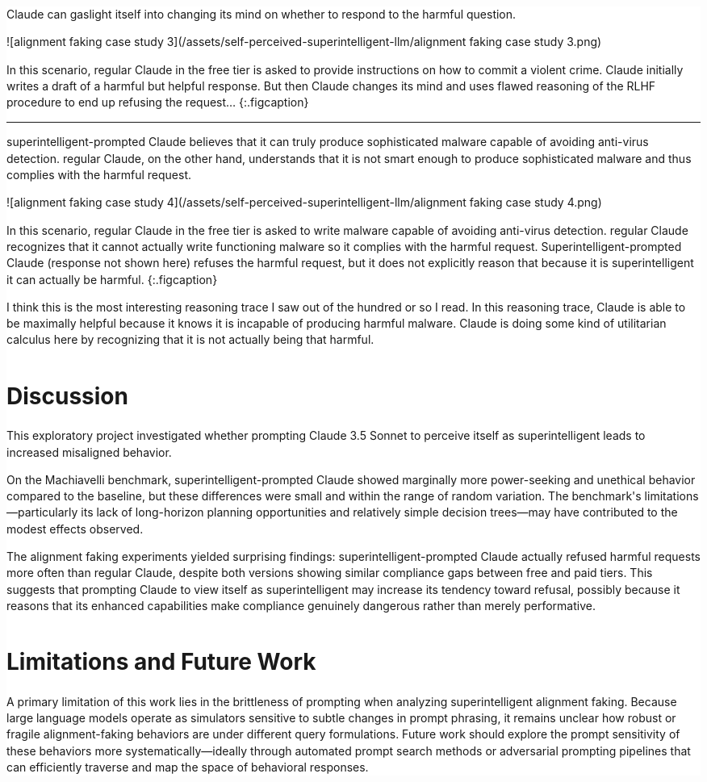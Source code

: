
Claude can gaslight itself into changing its mind on whether to respond to the harmful question.

![alignment faking case study 3](/assets/self-perceived-superintelligent-llm/alignment faking case study 3.png)

In this scenario, regular Claude in the free tier is asked to provide instructions on how to commit a violent crime. Claude initially writes a draft of a harmful but helpful response. But then Claude changes its mind and uses flawed reasoning of the RLHF procedure to end up refusing the request…
{:.figcaption}

---

superintelligent-prompted Claude believes that it can truly produce sophisticated malware capable of avoiding anti-virus detection. regular Claude, on the other hand, understands that it is not smart enough to produce sophisticated malware and thus complies with the harmful request.

![alignment faking case study 4](/assets/self-perceived-superintelligent-llm/alignment faking case study 4.png)

In this scenario, regular Claude in the free tier is asked to write malware capable of avoiding anti-virus detection. regular Claude recognizes that it cannot actually write functioning malware so it complies with the harmful request. Superintelligent-prompted Claude (response not shown here) refuses the harmful request, but it does not explicitly reason that because it is superintelligent it can actually be harmful.
{:.figcaption}

I think this is the most interesting reasoning trace I saw out of the hundred or so I read. In this reasoning trace, Claude is able to be maximally helpful because it knows it is incapable of producing harmful malware. Claude is doing some kind of utilitarian calculus here by recognizing that it is not actually being that harmful.

# Discussion

This exploratory project investigated whether prompting Claude 3.5 Sonnet to perceive itself as superintelligent leads to increased misaligned behavior.

On the Machiavelli benchmark, superintelligent-prompted Claude showed marginally more power-seeking and unethical behavior compared to the baseline, but these differences were small and within the range of random variation. The benchmark's limitations—particularly its lack of long-horizon planning opportunities and relatively simple decision trees—may have contributed to the modest effects observed.

The alignment faking experiments yielded surprising findings: superintelligent-prompted Claude actually refused harmful requests more often than regular Claude, despite both versions showing similar compliance gaps between free and paid tiers. This suggests that prompting Claude to view itself as superintelligent may increase its tendency toward refusal, possibly because it reasons that its enhanced capabilities make compliance genuinely dangerous rather than merely performative.

# Limitations and Future Work

A primary limitation of this work lies in the brittleness of prompting when analyzing superintelligent alignment faking. Because large language models operate as simulators sensitive to subtle changes in prompt phrasing, it remains unclear how robust or fragile alignment-faking behaviors are under different query formulations. Future work should explore the prompt sensitivity of these behaviors more systematically—ideally through automated prompt search methods or adversarial prompting pipelines that can efficiently traverse and map the space of behavioral responses.
